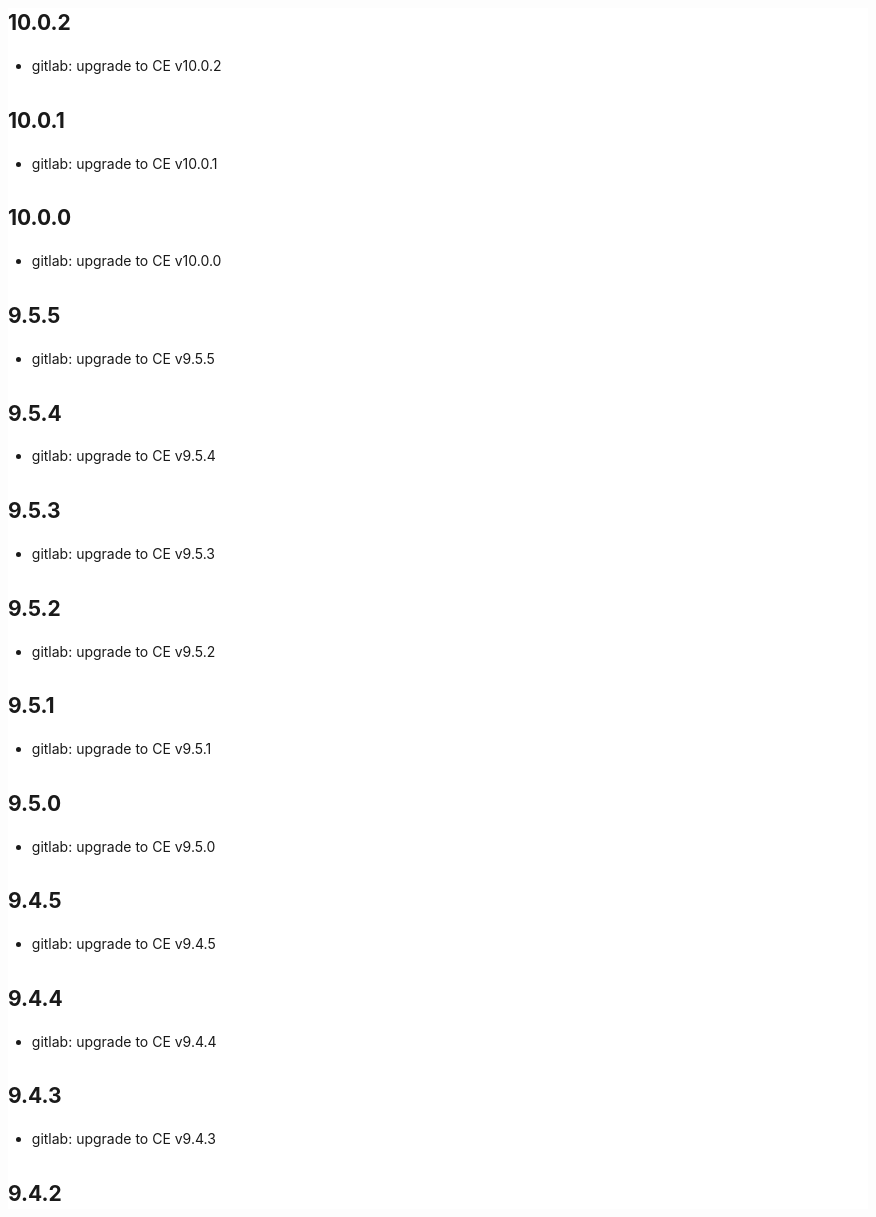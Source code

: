 ## 10.0.2

- gitlab: upgrade to CE v10.0.2

## 10.0.1

- gitlab: upgrade to CE v10.0.1

## 10.0.0

- gitlab: upgrade to CE v10.0.0

## 9.5.5

- gitlab: upgrade to CE v9.5.5

## 9.5.4

- gitlab: upgrade to CE v9.5.4

## 9.5.3

- gitlab: upgrade to CE v9.5.3

## 9.5.2

- gitlab: upgrade to CE v9.5.2

## 9.5.1

- gitlab: upgrade to CE v9.5.1

## 9.5.0

- gitlab: upgrade to CE v9.5.0

## 9.4.5

- gitlab: upgrade to CE v9.4.5

## 9.4.4

- gitlab: upgrade to CE v9.4.4

## 9.4.3

- gitlab: upgrade to CE v9.4.3

## 9.4.2
